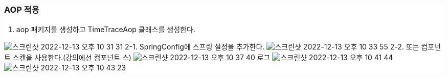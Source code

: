 ### AOP 적용
1. aop 패키지를 생성하고 TimeTraceAop 클래스를 생성한다.
 <img width="684" alt="스크린샷 2022-12-13 오후 10 31 31" src="https://user-images.githubusercontent.com/96857599/207334868-9a627281-475b-446a-ae15-affddccc5f24.png">
2-1. SpringConfig에 스프링 설정을 추가한다.
 <img width="348" alt="스크린샷 2022-12-13 오후 10 33 55" src="https://user-images.githubusercontent.com/96857599/207336265-a5a7f7be-8d7e-47b3-a710-10e9a196006b.png">
2-2. 또는 컴포넌트 스캔을 사용한다.(강의에선 컴포넌트 스)
 <img width="729" alt="스크린샷 2022-12-13 오후 10 37 40" src="https://user-images.githubusercontent.com/96857599/207338172-144579a3-2dcd-4a26-ac66-1db7bbedc827.png">
로그
<img width="743" alt="스크린샷 2022-12-13 오후 10 41 44" src="https://user-images.githubusercontent.com/96857599/207340494-db8cf90f-d977-4030-a798-78b05bc6ea4a.png">
<img width="551" alt="스크린샷 2022-12-13 오후 10 43 23" src="https://user-images.githubusercontent.com/96857599/207341881-1b27e428-22a5-4541-9fc1-e49a10f10e1e.png">
